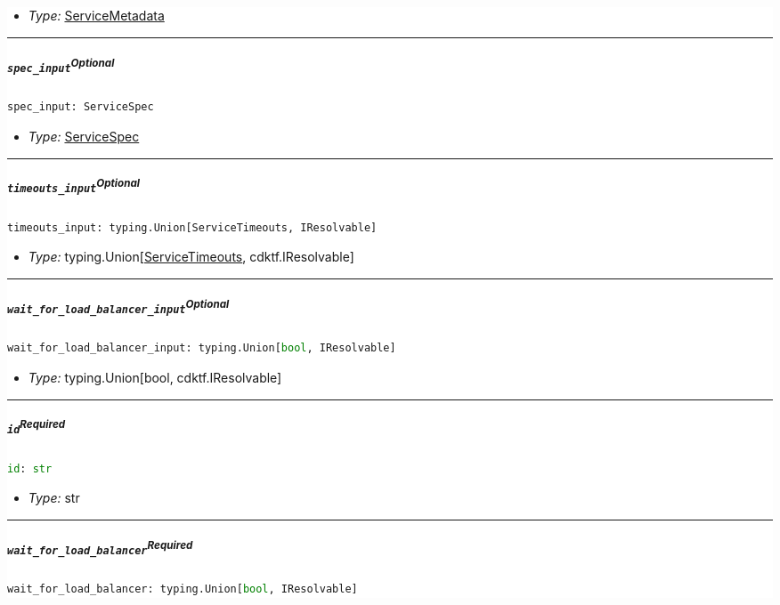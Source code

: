 - *Type:* <a href="#@cdktf/provider-kubernetes.service.ServiceMetadata">ServiceMetadata</a>

---

##### `spec_input`<sup>Optional</sup> <a name="spec_input" id="@cdktf/provider-kubernetes.service.Service.property.specInput"></a>

```python
spec_input: ServiceSpec
```

- *Type:* <a href="#@cdktf/provider-kubernetes.service.ServiceSpec">ServiceSpec</a>

---

##### `timeouts_input`<sup>Optional</sup> <a name="timeouts_input" id="@cdktf/provider-kubernetes.service.Service.property.timeoutsInput"></a>

```python
timeouts_input: typing.Union[ServiceTimeouts, IResolvable]
```

- *Type:* typing.Union[<a href="#@cdktf/provider-kubernetes.service.ServiceTimeouts">ServiceTimeouts</a>, cdktf.IResolvable]

---

##### `wait_for_load_balancer_input`<sup>Optional</sup> <a name="wait_for_load_balancer_input" id="@cdktf/provider-kubernetes.service.Service.property.waitForLoadBalancerInput"></a>

```python
wait_for_load_balancer_input: typing.Union[bool, IResolvable]
```

- *Type:* typing.Union[bool, cdktf.IResolvable]

---

##### `id`<sup>Required</sup> <a name="id" id="@cdktf/provider-kubernetes.service.Service.property.id"></a>

```python
id: str
```

- *Type:* str

---

##### `wait_for_load_balancer`<sup>Required</sup> <a name="wait_for_load_balancer" id="@cdktf/provider-kubernetes.service.Service.property.waitForLoadBalancer"></a>

```python
wait_for_load_balancer: typing.Union[bool, IResolvable]
```
